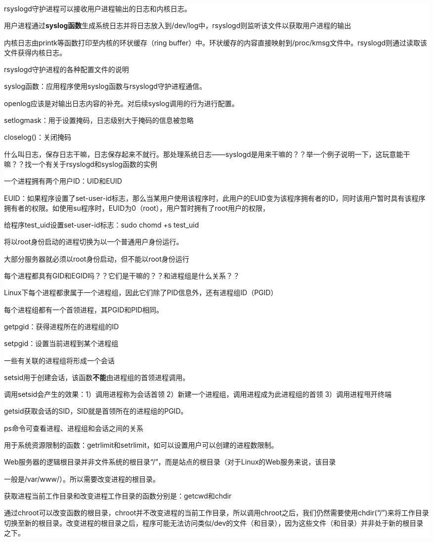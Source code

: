 rsyslogd守护进程可以接收用户进程输出的日志和内核日志。

用户进程通过**syslog函数**生成系统日志并将日志放入到/dev/log中，rsyslogd则监听该文件以获取用户进程的输出

内核日志由printk等函数打印至内核的环状缓存（ring buffer）中。环状缓存的内容直接映射到/proc/kmsg文件中。rsyslogd则通过读取该文件获得内核日志。

rsyslogd守护进程的各种配置文件的说明

syslog函数：应用程序使用syslog函数与rsyslogd守护进程通信。

openlog应该是对输出日志内容的补充。对后续syslog调用的行为进行配置。

setlogmask：用于设置掩码，日志级别大于掩码的信息被忽略

closelog()：关闭掩码

什么叫日志，保存日志干嘛，日志保存起来不就行。那处理系统日志——syslogd是用来干嘛的？？举一个例子说明一下，这玩意能干嘛？？找一个有关于rsyslogd和syslog函数的实例



一个进程拥有两个用户ID：UID和EUID

EUID：如果程序设置了set-user-id标志，那么当某用户使用该程序时，此用户的EUID变为该程序拥有者的ID，同时该用户暂时具有该程序拥有者的权限。如使用su程序时，EUID为0（root），用户暂时拥有了root用户的权限，

给程序test_uid设置set-user-id标志：sudo chomd +s  test_uid

将以root身份启动的进程切换为以一个普通用户身份运行。

大部分服务器就必须以root身份启动，但不能以root身份运行

每个进程都具有GID和EGID吗？？它们是干嘛的？？和进程组是什么关系？？



Linux下每个进程都隶属于一个进程组，因此它们除了PID信息外，还有进程组ID（PGID）

每个进程组都有一个首领进程，其PGID和PID相同。

 getpgid：获得进程所在的进程组的ID

setpgid：设置当前进程到某个进程组



一些有关联的进程组将形成一个会话

setsid用于创建会话，该函数**不能**由进程组的首领进程调用。

调用setsid会产生的效果：1）调用进程称为会话首领 2）新建一个进程组，调用进程成为此进程组的首领 3）调用进程甩开终端

getsid获取会话的SID，SID就是首领所在的进程组的PGID。



ps命令可查看进程、进程组和会话之间的关系

用于系统资源限制的函数：getrlimit和setrlimit，如可以设置用户可以创建的进程数限制。

Web服务器的逻辑根目录并非文件系统的根目录“/”，而是站点的根目录（对于Linux的Web服务来说，该目录

一般是/var/www/）。所以需要改变进程的根目录。

获取进程当前工作目录和改变进程工作目录的函数分别是：getcwd和chdir

通过chroot可以改变函数的根目录，chroot并不改变进程的当前工作目录，所以调用chroot之后，我们仍然需要使用chdir(“/”)来将工作目录切换至新的根目录。改变进程的根目录之后，程序可能无法访问类似/dev的文件（和目录），因为这些文件（和目录）并非处于新的根目录之下。
